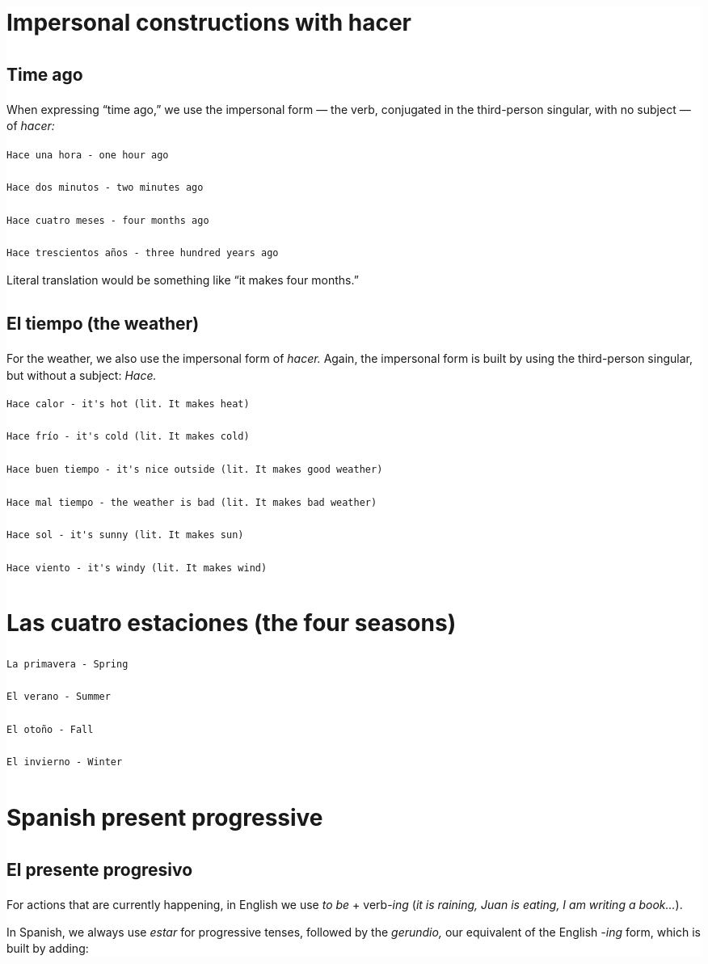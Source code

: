 # Impersonal constructions with hacer

## Time ago

When expressing “time ago,” we use the impersonal form — the verb, conjugated in the third-person singular, 
with no subject — of *hacer:*

    Hace una hora - one hour ago

    Hace dos minutos - two minutes ago

    Hace cuatro meses - four months ago

    Hace trescientos años - three hundred years ago

Literal translation would be something like “it makes four months.”

## El tiempo (the weather)

For the weather, we also use the impersonal form of *hacer.* Again, the impersonal form is built by 
using the third-person singular, but without a subject: *Hace.*

    Hace calor - it's hot (lit. It makes heat)

    Hace frío - it's cold (lit. It makes cold)

    Hace buen tiempo - it's nice outside (lit. It makes good weather)

    Hace mal tiempo - the weather is bad (lit. It makes bad weather)

    Hace sol - it's sunny (lit. It makes sun)

    Hace viento - it's windy (lit. It makes wind)

# Las cuatro estaciones (the four seasons)

    La primavera - Spring

    El verano - Summer

    El otoño - Fall

    El invierno - Winter

# Spanish present progressive

## El presente progresivo

For actions that are currently happening, in English we use *to be* + verb-*ing* 
(*it is raining, Juan is eating, I am writing a book...*).

In Spanish, we always use *estar* for progressive tenses, followed by the *gerundio,* 
our equivalent of the English *-ing* form, which is built by adding:

